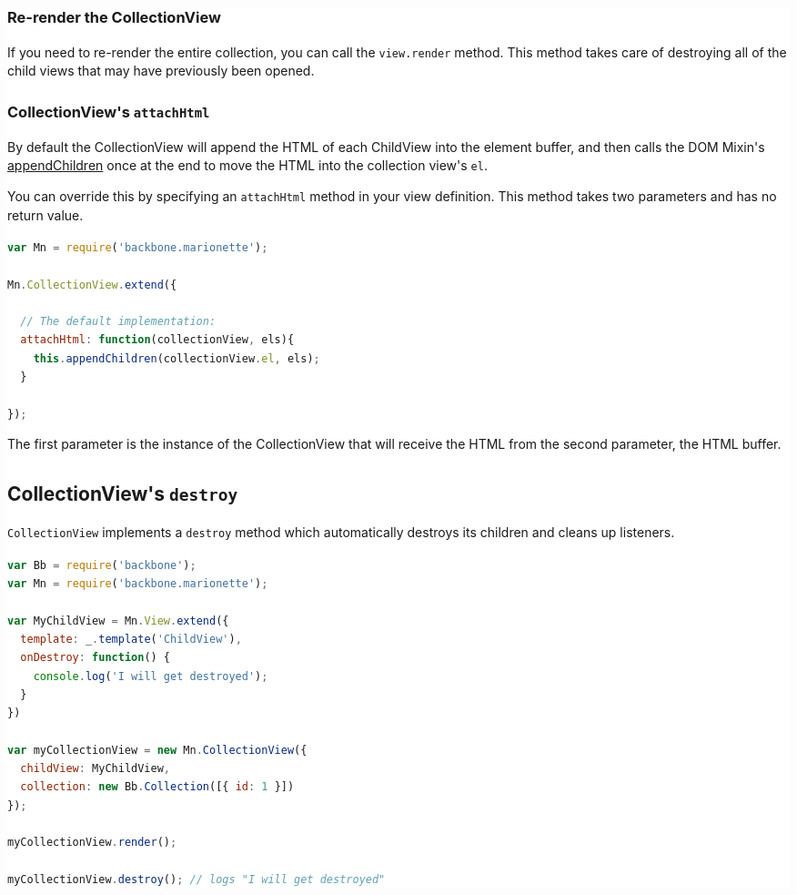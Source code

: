 ### Re-render the CollectionView

If you need to re-render the entire collection, you can call the
`view.render` method. This method takes care of destroying all of
the child views that may have previously been opened.

### CollectionView's `attachHtml`

By default the CollectionView will append the HTML of each ChildView
into the element buffer, and then calls the DOM Mixin's [appendChildren](./dom.mixin.md#appendchildrenel-children) once at the
end to move the HTML into the collection view's `el`.

You can override this by specifying an `attachHtml` method in your
view definition. This method takes two parameters and has no return
value.

```javascript
var Mn = require('backbone.marionette');

Mn.CollectionView.extend({

  // The default implementation:
  attachHtml: function(collectionView, els){
    this.appendChildren(collectionView.el, els);
  }

});
```

The first parameter is the instance of the CollectionView that
will receive the HTML from the second parameter, the HTML buffer.

## CollectionView's `destroy`

`CollectionView` implements a `destroy` method which automatically
destroys its children and cleans up listeners.

```javascript
var Bb = require('backbone');
var Mn = require('backbone.marionette');

var MyChildView = Mn.View.extend({
  template: _.template('ChildView'),
  onDestroy: function() {
    console.log('I will get destroyed');
  }
})

var myCollectionView = new Mn.CollectionView({
  childView: MyChildView,
  collection: new Bb.Collection([{ id: 1 }])
});

myCollectionView.render();

myCollectionView.destroy(); // logs "I will get destroyed"
```
